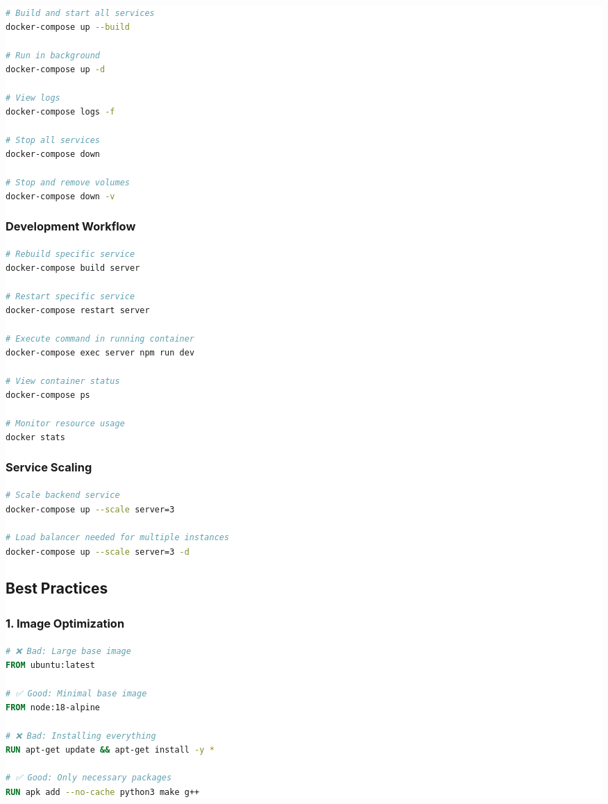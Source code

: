 ```bash
# Build and start all services
docker-compose up --build

# Run in background
docker-compose up -d

# View logs
docker-compose logs -f

# Stop all services
docker-compose down

# Stop and remove volumes
docker-compose down -v
```

### Development Workflow

```bash
# Rebuild specific service
docker-compose build server

# Restart specific service
docker-compose restart server

# Execute command in running container
docker-compose exec server npm run dev

# View container status
docker-compose ps

# Monitor resource usage
docker stats
```

### Service Scaling

```bash
# Scale backend service
docker-compose up --scale server=3

# Load balancer needed for multiple instances
docker-compose up --scale server=3 -d
```

## Best Practices

### 1. Image Optimization

```dockerfile
# ❌ Bad: Large base image
FROM ubuntu:latest

# ✅ Good: Minimal base image
FROM node:18-alpine

# ❌ Bad: Installing everything
RUN apt-get update && apt-get install -y *

# ✅ Good: Only necessary packages
RUN apk add --no-cache python3 make g++
```
